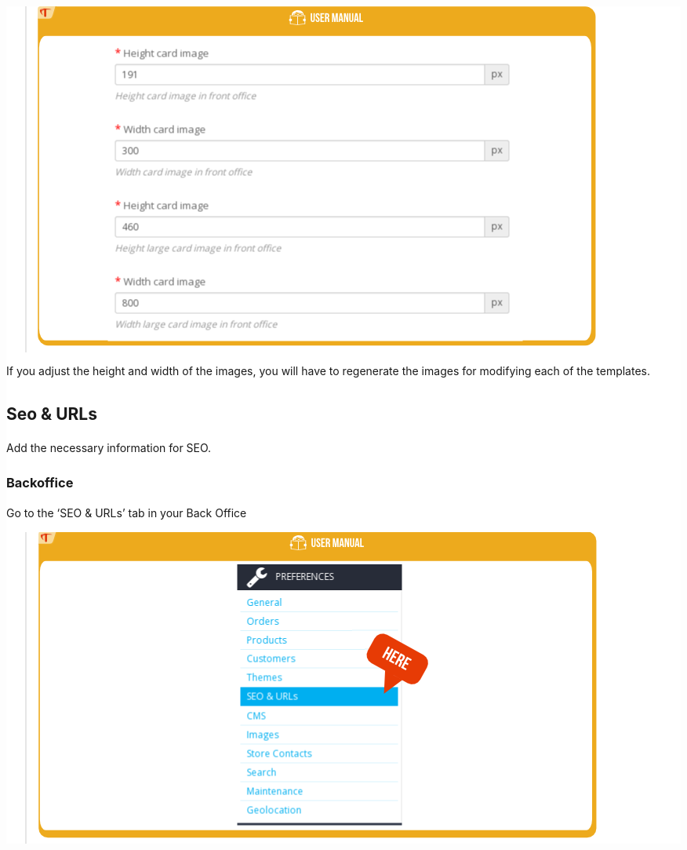 > ![alt text](../assets/img/installationguide_userguide_front_configurationimage.png "Customize weight height of images")

If you adjust the height and width of the images, you will have to regenerate the images for modifying each of the templates.


## Seo & URLs

Add the necessary information for SEO.

### Backoffice

Go to the ‘SEO & URLs’ tab in your Back Office
> ![alt text](../assets/img/installationguide_userguide_configuration_seourl_backoffice.png "Backoffice seo & url")
